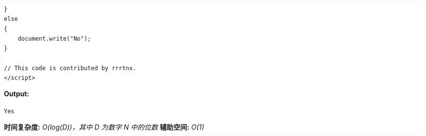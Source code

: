 ```
}
else
{
    document.write("No");
}

// This code is contributed by rrrtnx.
</script>
```

**Output:** 

```
Yes
```

**时间复杂度:** *O(log(D))，其中 D 为数字 N 中的位数*
**辅助空间:** *O(1)*